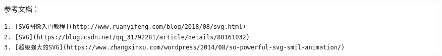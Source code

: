 参考文档：

 	1. [SVG图像入门教程](http://www.ruanyifeng.com/blog/2018/08/svg.html)
 	2. [SVG](https://blog.csdn.net/qq_31792281/article/details/80161032)
 	3. [超级强大的SVG](https://www.zhangxinxu.com/wordpress/2014/08/so-powerful-svg-smil-animation/)

